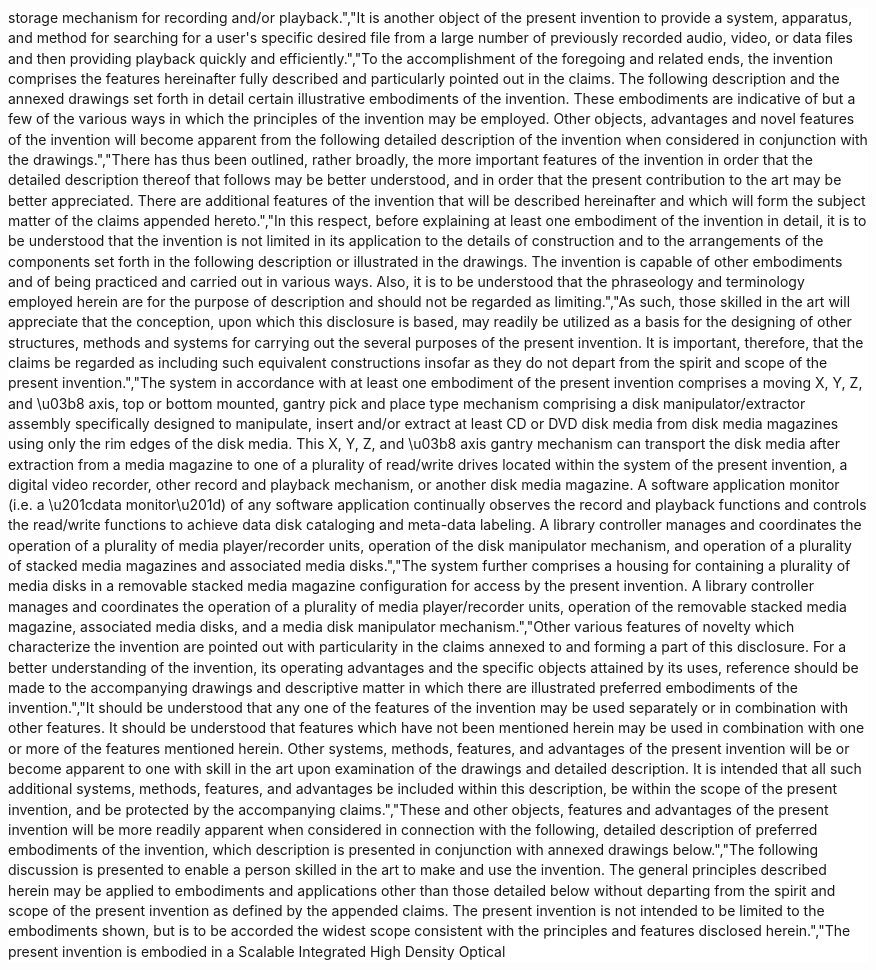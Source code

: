 storage mechanism for recording and\/or playback.","It is another object of the present invention to provide a system, apparatus, and method for searching for a user's specific desired file from a large number of previously recorded audio, video, or data files and then providing playback quickly and efficiently.","To the accomplishment of the foregoing and related ends, the invention comprises the features hereinafter fully described and particularly pointed out in the claims. The following description and the annexed drawings set forth in detail certain illustrative embodiments of the invention. These embodiments are indicative of but a few of the various ways in which the principles of the invention may be employed. Other objects, advantages and novel features of the invention will become apparent from the following detailed description of the invention when considered in conjunction with the drawings.","There has thus been outlined, rather broadly, the more important features of the invention in order that the detailed description thereof that follows may be better understood, and in order that the present contribution to the art may be better appreciated. There are additional features of the invention that will be described hereinafter and which will form the subject matter of the claims appended hereto.","In this respect, before explaining at least one embodiment of the invention in detail, it is to be understood that the invention is not limited in its application to the details of construction and to the arrangements of the components set forth in the following description or illustrated in the drawings. The invention is capable of other embodiments and of being practiced and carried out in various ways. Also, it is to be understood that the phraseology and terminology employed herein are for the purpose of description and should not be regarded as limiting.","As such, those skilled in the art will appreciate that the conception, upon which this disclosure is based, may readily be utilized as a basis for the designing of other structures, methods and systems for carrying out the several purposes of the present invention. It is important, therefore, that the claims be regarded as including such equivalent constructions insofar as they do not depart from the spirit and scope of the present invention.","The system in accordance with at least one embodiment of the present invention comprises a moving X, Y, Z, and \u03b8 axis, top or bottom mounted, gantry pick and place type mechanism comprising a disk manipulator\/extractor assembly specifically designed to manipulate, insert and\/or extract at least CD or DVD disk media from disk media magazines using only the rim edges of the disk media. This X, Y, Z, and \u03b8 axis gantry mechanism can transport the disk media after extraction from a media magazine to one of a plurality of read\/write drives located within the system of the present invention, a digital video recorder, other record and playback mechanism, or another disk media magazine. A software application monitor (i.e. a \u201cdata monitor\u201d) of any software application continually observes the record and playback functions and controls the read\/write functions to achieve data disk cataloging and meta-data labeling. A library controller manages and coordinates the operation of a plurality of media player\/recorder units, operation of the disk manipulator mechanism, and operation of a plurality of stacked media magazines and associated media disks.","The system further comprises a housing for containing a plurality of media disks in a removable stacked media magazine configuration for access by the present invention. A library controller manages and coordinates the operation of a plurality of media player\/recorder units, operation of the removable stacked media magazine, associated media disks, and a media disk manipulator mechanism.","Other various features of novelty which characterize the invention are pointed out with particularity in the claims annexed to and forming a part of this disclosure. For a better understanding of the invention, its operating advantages and the specific objects attained by its uses, reference should be made to the accompanying drawings and descriptive matter in which there are illustrated preferred embodiments of the invention.","It should be understood that any one of the features of the invention may be used separately or in combination with other features. It should be understood that features which have not been mentioned herein may be used in combination with one or more of the features mentioned herein. Other systems, methods, features, and advantages of the present invention will be or become apparent to one with skill in the art upon examination of the drawings and detailed description. It is intended that all such additional systems, methods, features, and advantages be included within this description, be within the scope of the present invention, and be protected by the accompanying claims.","These and other objects, features and advantages of the present invention will be more readily apparent when considered in connection with the following, detailed description of preferred embodiments of the invention, which description is presented in conjunction with annexed drawings below.","The following discussion is presented to enable a person skilled in the art to make and use the invention. The general principles described herein may be applied to embodiments and applications other than those detailed below without departing from the spirit and scope of the present invention as defined by the appended claims. The present invention is not intended to be limited to the embodiments shown, but is to be accorded the widest scope consistent with the principles and features disclosed herein.","The present invention is embodied in a Scalable Integrated High Density Optical